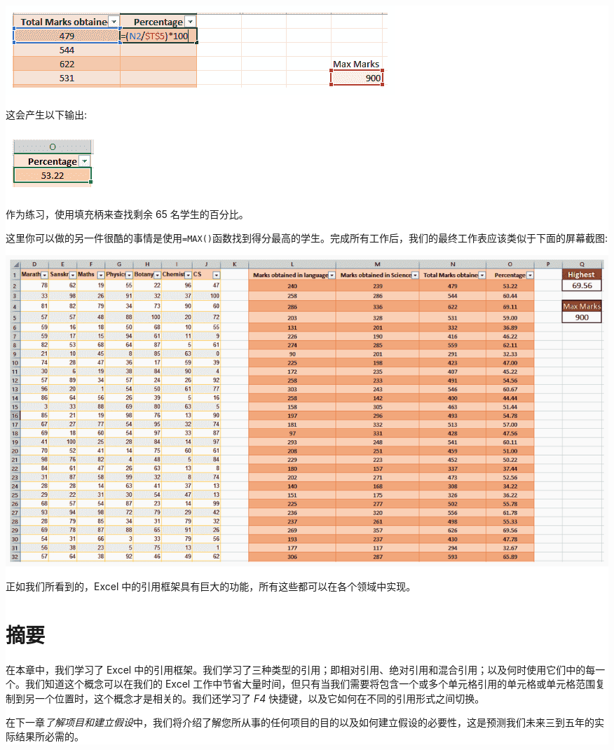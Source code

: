 ![](img/2dce2a37-6b9e-4546-9885-2c4c7b25b893.png)

这会产生以下输出:

![](img/b4e352e5-403f-4f45-a795-401c56953bba.png)

作为练习，使用填充柄来查找剩余 65 名学生的百分比。

这里你可以做的另一件很酷的事情是使用`=MAX()`函数找到得分最高的学生。完成所有工作后，我们的最终工作表应该类似于下面的屏幕截图:

![](img/670e83c3-9dda-4923-8aa8-d1ed974e4bb3.png)

正如我们所看到的，Excel 中的引用框架具有巨大的功能，所有这些都可以在各个领域中实现。

# 摘要

在本章中，我们学习了 Excel 中的引用框架。我们学习了三种类型的引用；即相对引用、绝对引用和混合引用；以及何时使用它们中的每一个。我们知道这个概念可以在我们的 Excel 工作中节省大量时间，但只有当我们需要将包含一个或多个单元格引用的单元格或单元格范围复制到另一个位置时，这个概念才是相关的。我们还学习了 *F4* 快捷键，以及它如何在不同的引用形式之间切换。

在下一章*了解项目和建立假设*中，我们将介绍了解您所从事的任何项目的目的以及如何建立假设的必要性，这是预测我们未来三到五年的实际结果所必需的。